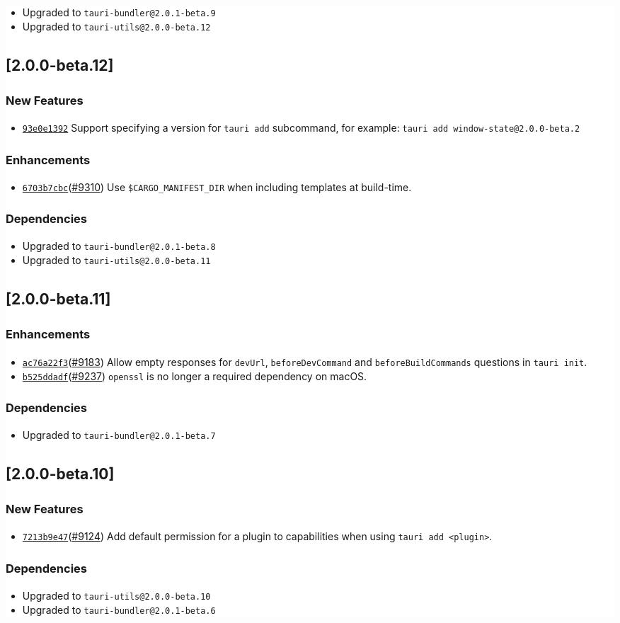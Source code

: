 -   Upgraded to `tauri-bundler@2.0.1-beta.9`
-   Upgraded to `tauri-utils@2.0.0-beta.12`

## \[2.0.0-beta.12]

### New Features

-   [`93e0e1392`](https://www.github.com/tauri-apps/tauri/commit/93e0e1392ec341fcadf696c03e78f0ca1e73c941)
    Support specifying a version for `tauri add` subcommand, for example:
    `tauri add window-state@2.0.0-beta.2`

### Enhancements

-   [`6703b7cbc`](https://www.github.com/tauri-apps/tauri/commit/6703b7cbca3ade84e534c121c63fb22c5f7abbfd)([#9310](https://www.github.com/tauri-apps/tauri/pull/9310))
    Use `$CARGO_MANIFEST_DIR` when including templates at build-time.

### Dependencies

-   Upgraded to `tauri-bundler@2.0.1-beta.8`
-   Upgraded to `tauri-utils@2.0.0-beta.11`

## \[2.0.0-beta.11]

### Enhancements

-   [`ac76a22f3`](https://www.github.com/tauri-apps/tauri/commit/ac76a22f383028d9bacdedebeb41d3fca5ec9dac)([#9183](https://www.github.com/tauri-apps/tauri/pull/9183))
    Allow empty responses for `devUrl`, `beforeDevCommand` and
    `beforeBuildCommands` questions in `tauri init`.
-   [`b525ddadf`](https://www.github.com/tauri-apps/tauri/commit/b525ddadf7e7588c3e195cf0f821c9862c545d06)([#9237](https://www.github.com/tauri-apps/tauri/pull/9237))
    `openssl` is no longer a required dependency on macOS.

### Dependencies

-   Upgraded to `tauri-bundler@2.0.1-beta.7`

## \[2.0.0-beta.10]

### New Features

-   [`7213b9e47`](https://www.github.com/tauri-apps/tauri/commit/7213b9e47242bef814aa7257e0bf84631bf5fe7e)([#9124](https://www.github.com/tauri-apps/tauri/pull/9124))
    Add default permission for a plugin to capabilities when using
    `tauri add <plugin>`.

### Dependencies

-   Upgraded to `tauri-utils@2.0.0-beta.10`
-   Upgraded to `tauri-bundler@2.0.1-beta.6`
